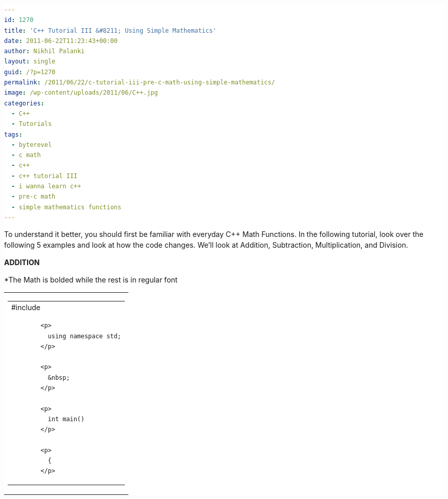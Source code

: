 ```yaml
---
id: 1270
title: 'C++ Tutorial III &#8211; Using Simple Mathematics'
date: 2011-06-22T11:23:43+00:00
author: Nikhil Palanki
layout: single
guid: /?p=1270
permalink: /2011/06/22/c-tutorial-iii-pre-c-math-using-simple-mathematics/
image: /wp-content/uploads/2011/06/C++.jpg
categories:
  - C++
  - Tutorials
tags:
  - byterevel
  - c math
  - c++
  - c++ tutorial III
  - i wanna learn c++
  - pre-c math
  - simple mathematics functions
---
```

To understand it better, you should first be familiar with everyday C++ Math Functions. In the following tutorial, look over the following 5 examples and look at how the code changes. We&#8217;ll look at Addition, Subtraction, Multiplication, and Division.

**ADDITION**

*The Math is bolded while the rest is in regular font

<table border="0">
  <tr>
    <td>
      <table border="0" align="left">
        <tr>
          <td>
            #include <iostream></p> 
            
            <p>
              using namespace std;
            </p>
            
            <p>
              &nbsp;
            </p>
            
            <p>
              int main()
            </p>
            
            <p>
              {
            </p>
            